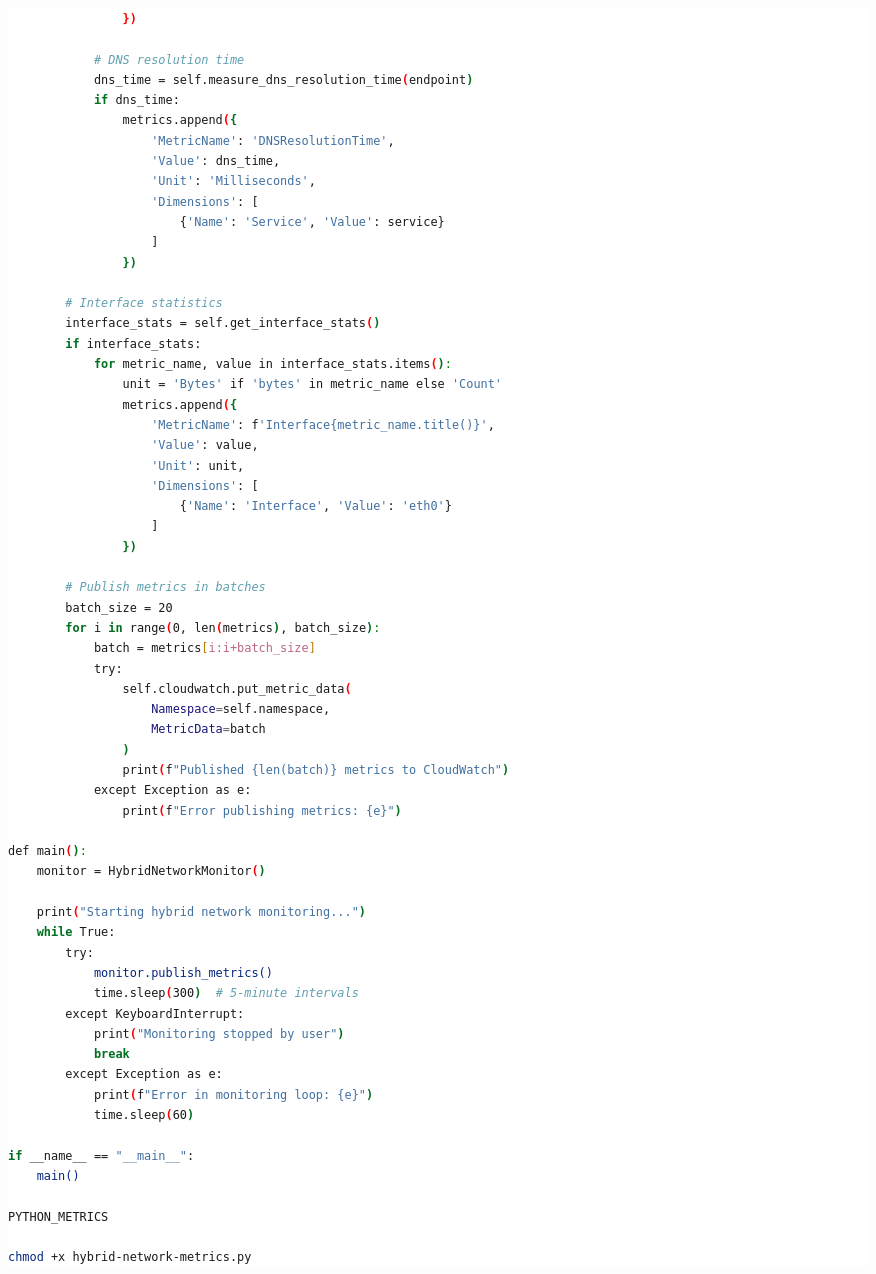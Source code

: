 ```bash
                })
            
            # DNS resolution time
            dns_time = self.measure_dns_resolution_time(endpoint)
            if dns_time:
                metrics.append({
                    'MetricName': 'DNSResolutionTime',
                    'Value': dns_time,
                    'Unit': 'Milliseconds',
                    'Dimensions': [
                        {'Name': 'Service', 'Value': service}
                    ]
                })
        
        # Interface statistics
        interface_stats = self.get_interface_stats()
        if interface_stats:
            for metric_name, value in interface_stats.items():
                unit = 'Bytes' if 'bytes' in metric_name else 'Count'
                metrics.append({
                    'MetricName': f'Interface{metric_name.title()}',
                    'Value': value,
                    'Unit': unit,
                    'Dimensions': [
                        {'Name': 'Interface', 'Value': 'eth0'}
                    ]
                })
        
        # Publish metrics in batches
        batch_size = 20
        for i in range(0, len(metrics), batch_size):
            batch = metrics[i:i+batch_size]
            try:
                self.cloudwatch.put_metric_data(
                    Namespace=self.namespace,
                    MetricData=batch
                )
                print(f"Published {len(batch)} metrics to CloudWatch")
            except Exception as e:
                print(f"Error publishing metrics: {e}")

def main():
    monitor = HybridNetworkMonitor()
    
    print("Starting hybrid network monitoring...")
    while True:
        try:
            monitor.publish_metrics()
            time.sleep(300)  # 5-minute intervals
        except KeyboardInterrupt:
            print("Monitoring stopped by user")
            break
        except Exception as e:
            print(f"Error in monitoring loop: {e}")
            time.sleep(60)

if __name__ == "__main__":
    main()

PYTHON_METRICS

chmod +x hybrid-network-metrics.py

```